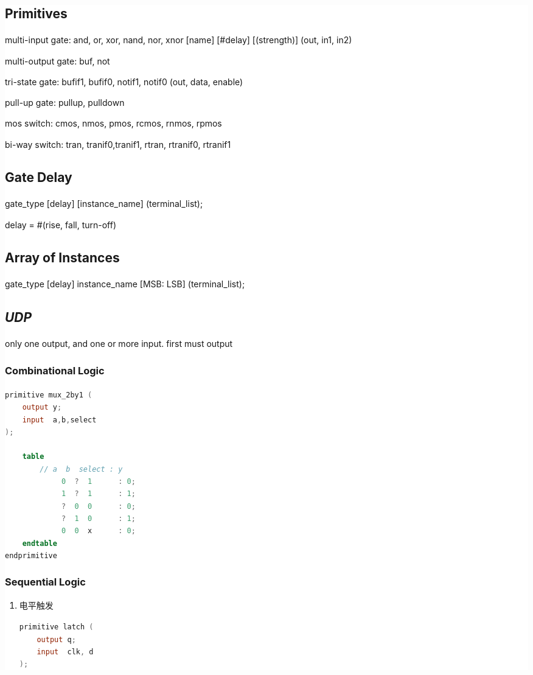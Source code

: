 ## Primitives

multi-input gate: and, or, xor, nand, nor, xnor [name] [#delay] [(strength)] (out, in1, in2)

multi-output gate: buf, not

tri-state gate: bufif1, bufif0, notif1, notif0 (out, data, enable)

pull-up gate: pullup, pulldown

mos switch: cmos, nmos, pmos, rcmos, rnmos, rpmos

bi-way switch: tran, tranif0,tranif1, rtran, rtranif0, rtranif1

## Gate Delay

gate_type [delay] [instance_name] (terminal_list);

delay = #(rise, fall, turn-off)

## Array of Instances

gate_type [delay] instance_name [MSB: LSB] (terminal_list);

## *UDP*

only one output, and one or more input. first must output


### Combinational Logic

```verilog
primitive mux_2by1 (
    output y;
    input  a,b,select
);

    table
        // a  b  select : y
             0  ?  1      : 0;
             1  ?  1      : 1;
             ?  0  0      : 0;
             ?  1  0      : 1;
             0  0  x      : 0;
    endtable
endprimitive
```

### Sequential Logic

1. 电平触发
    
    ```verilog
    primitive latch (
        output q;
        input  clk, d
    );
    